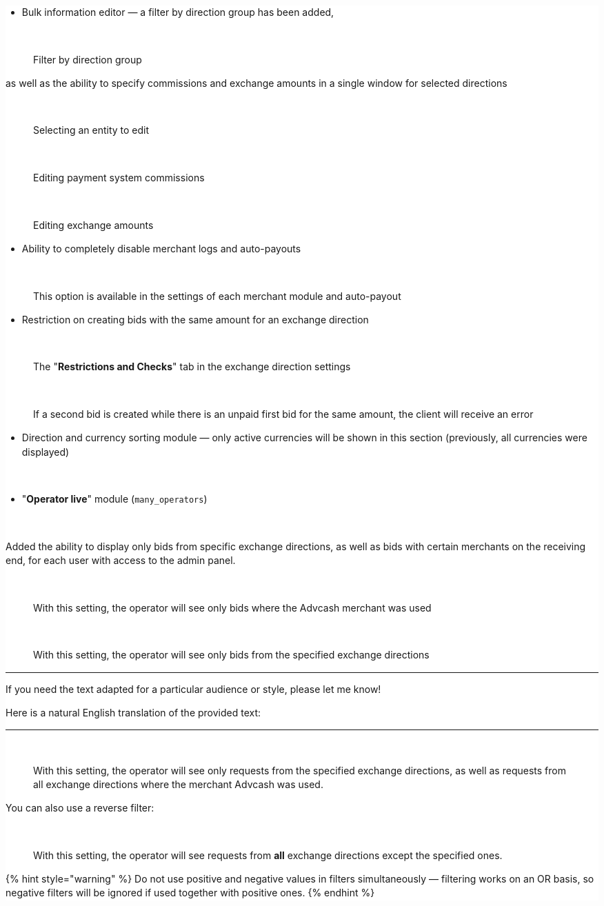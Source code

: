 * Bulk information editor — a filter by direction group has been added,

<figure><img src="../../.gitbook/assets/image (1965).png" alt="" width="445"><figcaption><p>Filter by direction group</p></figcaption></figure>

as well as the ability to specify commissions and exchange amounts in a single window for selected directions

<figure><img src="../../.gitbook/assets/image (1966).png" alt="" width="445"><figcaption><p>Selecting an entity to edit</p></figcaption></figure>

<div><figure><img src="../../.gitbook/assets/image (1967).png" alt="" width="563"><figcaption><p>Editing payment system commissions</p></figcaption></figure> <figure><img src="../../.gitbook/assets/image (1970).png" alt="" width="563"><figcaption><p>Editing exchange amounts</p></figcaption></figure></div>

* Ability to completely disable merchant logs and auto-payouts

<figure><img src="../../.gitbook/assets/image (283).png" alt=""><figcaption><p>This option is available in the settings of each merchant module and auto-payout</p></figcaption></figure>

* Restriction on creating bids with the same amount for an exchange direction

<figure><img src="../../.gitbook/assets/image (285).png" alt="" width="422"><figcaption><p>The "<strong>Restrictions and Checks</strong>" tab in the exchange direction settings</p></figcaption></figure>

<figure><img src="../../.gitbook/assets/image (286).png" alt="" width="532"><figcaption><p>If a second bid is created while there is an unpaid first bid for the same amount, the client will receive an error</p></figcaption></figure>

* Direction and currency sorting module — only active currencies will be shown in this section (previously, all currencies were displayed)

<figure><img src="../../.gitbook/assets/image (274).png" alt="" width="477"><figcaption></figcaption></figure>

* "**Operator live**" module (`many_operators`)

<figure><img src="../../.gitbook/assets/image (275).png" alt="" width="563"><figcaption></figcaption></figure>

Added the ability to display only bids from specific exchange directions, as well as bids with certain merchants on the receiving end, for each user with access to the admin panel.

<figure><img src="../../.gitbook/assets/image (276).png" alt=""><figcaption><p>With this setting, the operator will see only bids where the Advcash merchant was used</p></figcaption></figure>

<figure><img src="../../.gitbook/assets/image (277).png" alt=""><figcaption><p>With this setting, the operator will see only bids from the specified exchange directions</p></figcaption></figure>

---

If you need the text adapted for a particular audience or style, please let me know!

Here is a natural English translation of the provided text:

---

<figure><img src="../../.gitbook/assets/image (278).png" alt=""><figcaption><p>With this setting, the operator will see only requests from the specified exchange directions, as well as requests from all exchange directions where the merchant Advcash was used.</p></figcaption></figure>

You can also use a reverse filter:

<figure><img src="../../.gitbook/assets/image (279).png" alt=""><figcaption><p>With this setting, the operator will see requests from <strong>all</strong> exchange directions except the specified ones.</p></figcaption></figure>

{% hint style="warning" %}
Do not use positive and negative values in filters simultaneously — filtering works on an OR basis, so negative filters will be ignored if used together with positive ones.
{% endhint %}

